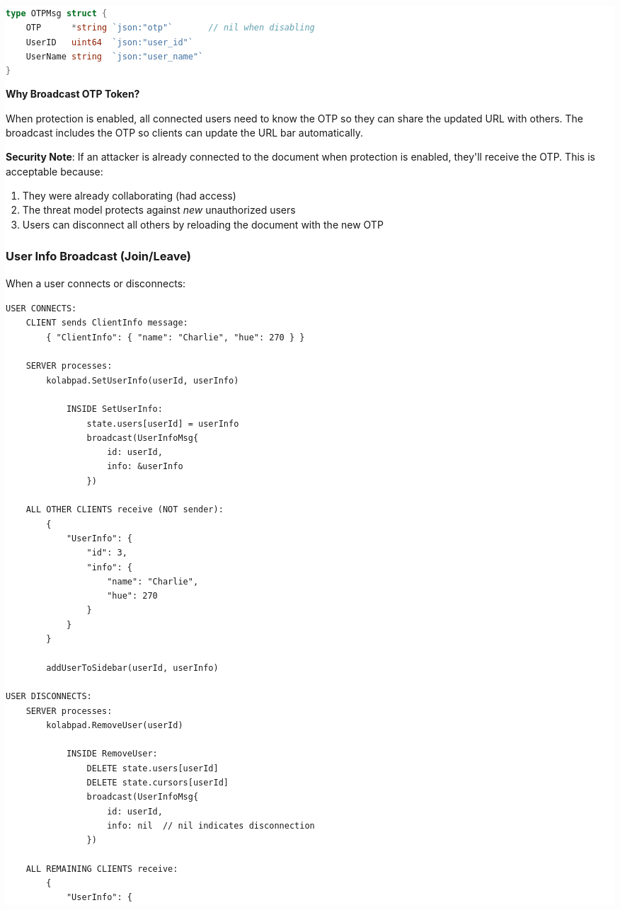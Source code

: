 ```go
type OTPMsg struct {
    OTP      *string `json:"otp"`       // nil when disabling
    UserID   uint64  `json:"user_id"`
    UserName string  `json:"user_name"`
}
```

**Why Broadcast OTP Token?**

When protection is enabled, all connected users need to know the OTP so they can share the updated URL with others. The broadcast includes the OTP so clients can update the URL bar automatically.

**Security Note**: If an attacker is already connected to the document when protection is enabled, they'll receive the OTP. This is acceptable because:
1. They were already collaborating (had access)
2. The threat model protects against *new* unauthorized users
3. Users can disconnect all others by reloading the document with the new OTP

### User Info Broadcast (Join/Leave)

When a user connects or disconnects:

```pseudocode
USER CONNECTS:
    CLIENT sends ClientInfo message:
        { "ClientInfo": { "name": "Charlie", "hue": 270 } }

    SERVER processes:
        kolabpad.SetUserInfo(userId, userInfo)

            INSIDE SetUserInfo:
                state.users[userId] = userInfo
                broadcast(UserInfoMsg{
                    id: userId,
                    info: &userInfo
                })

    ALL OTHER CLIENTS receive (NOT sender):
        {
            "UserInfo": {
                "id": 3,
                "info": {
                    "name": "Charlie",
                    "hue": 270
                }
            }
        }

        addUserToSidebar(userId, userInfo)

USER DISCONNECTS:
    SERVER processes:
        kolabpad.RemoveUser(userId)

            INSIDE RemoveUser:
                DELETE state.users[userId]
                DELETE state.cursors[userId]
                broadcast(UserInfoMsg{
                    id: userId,
                    info: nil  // nil indicates disconnection
                })

    ALL REMAINING CLIENTS receive:
        {
            "UserInfo": {
```